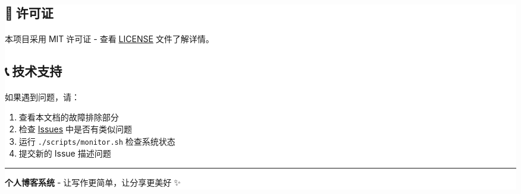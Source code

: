 ## 📄 许可证

本项目采用 MIT 许可证 - 查看 [LICENSE](LICENSE) 文件了解详情。

## 📞 技术支持

如果遇到问题，请：
1. 查看本文档的故障排除部分
2. 检查 [Issues](../../issues) 中是否有类似问题
3. 运行 `./scripts/monitor.sh` 检查系统状态
4. 提交新的 Issue 描述问题

---

**个人博客系统** - 让写作更简单，让分享更美好 ✨